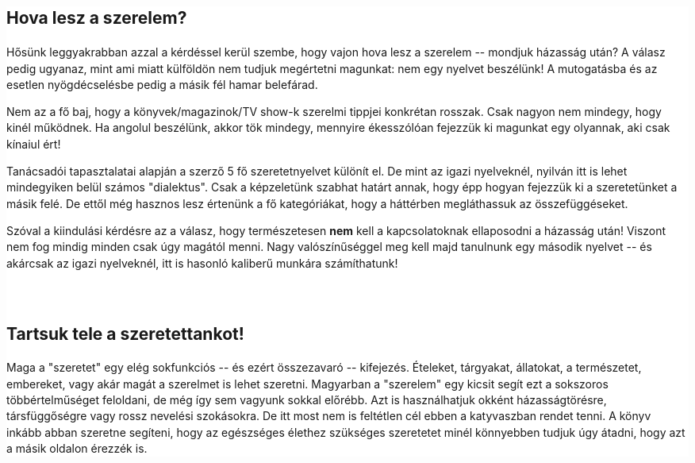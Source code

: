















## <a name="hova"></a>Hova lesz a szerelem?

Hősünk leggyakrabban azzal a kérdéssel kerül szembe, hogy vajon hova lesz a szerelem -- mondjuk házasság után?
A válasz pedig ugyanaz, mint ami miatt külföldön nem tudjuk megértetni magunkat: nem egy nyelvet beszélünk!
A mutogatásba és az esetlen nyögdécselésbe pedig a másik fél hamar belefárad.

Nem az a fő baj, hogy a könyvek/magazinok/TV show-k szerelmi tippjei konkrétan rosszak.
Csak nagyon nem mindegy, hogy kinél működnek.
Ha angolul beszélünk, akkor tök mindegy, mennyire ékesszólóan fejezzük ki magunkat egy olyannak, aki csak kínaiul ért!

Tanácsadói tapasztalatai alapján a szerző 5 fő szeretetnyelvet különít el.
De mint az igazi nyelveknél, nyilván itt is lehet mindegyiken belül számos "dialektus".
Csak a képzeletünk szabhat határt annak, hogy épp hogyan fejezzük ki a szeretetünket a másik felé.
De ettől még hasznos lesz értenünk a fő kategóriákat, hogy a háttérben megláthassuk az összefüggéseket.

Szóval a kiindulási kérdésre az a válasz, hogy természetesen **nem** kell a kapcsolatoknak ellaposodni a házasság után!
Viszont nem fog mindig minden csak úgy magától menni.
Nagy valószínűséggel meg kell majd tanulnunk egy második nyelvet -- és akárcsak az igazi nyelveknél, itt is hasonló kaliberű munkára számíthatunk!

<br />




















## <a name="tank"></a>Tartsuk tele a szeretettankot!

Maga a "szeretet" egy elég sokfunkciós -- és ezért összezavaró -- kifejezés.
Ételeket, tárgyakat, állatokat, a természetet, embereket, vagy akár magát a szerelmet is lehet szeretni.
Magyarban a "szerelem" egy kicsit segít ezt a sokszoros többértelműséget feloldani, de még így sem vagyunk sokkal előrébb.
Azt is használhatjuk okként házasságtörésre, társfüggőségre vagy rossz nevelési szokásokra.
De itt most nem is feltétlen cél ebben a katyvaszban rendet tenni.
A könyv inkább abban szeretne segíteni, hogy az egészséges élethez szükséges szeretetet minél könnyebben tudjuk úgy átadni, hogy azt a másik oldalon érezzék is.
